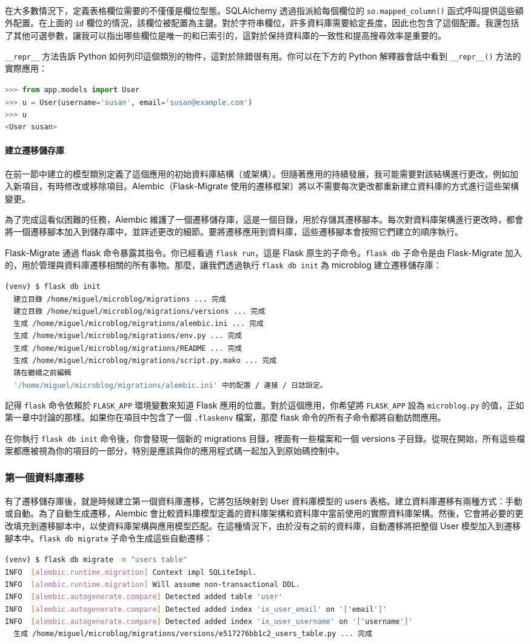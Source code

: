 在大多數情況下，定義表格欄位需要的不僅僅是欄位型態。SQLAlchemy 透過指派給每個欄位的 `so.mapped_column()` 函式呼叫提供這些額外配置。在上面的 `id` 欄位的情況，該欄位被配置為主鍵。對於字符串欄位，許多資料庫需要給定長度，因此也包含了這個配置。我還包括了其他可選參數，讓我可以指出哪些欄位是唯一的和已索引的，這對於保持資料庫的一致性和提高搜尋效率是重要的。

`__repr__` 方法告訴 Python 如何列印這個類別的物件，這對於除錯很有用。你可以在下方的 Python 解釋器會話中看到 `__repr__()` 方法的實際應用：

```python
>>> from app.models import User
>>> u = User(username='susan', email='susan@example.com')
>>> u
<User susan>
```

#### 建立遷移儲存庫

在前一節中建立的模型類別定義了這個應用的初始資料庫結構（或架構）。但隨著應用的持續發展，我可能需要對該結構進行更改，例如加入新項目，有時修改或移除項目。Alembic（Flask-Migrate 使用的遷移框架）將以不需要每次更改都重新建立資料庫的方式進行這些架構變更。

為了完成這看似困難的任務，Alembic 維護了一個遷移儲存庫，這是一個目錄，用於存儲其遷移腳本。每次對資料庫架構進行更改時，都會將一個遷移腳本加入到儲存庫中，並詳述更改的細節。要將遷移應用到資料庫，這些遷移腳本會按照它們建立的順序執行。

Flask-Migrate 通過 flask 命令暴露其指令。你已經看過 `flask run`，這是 Flask 原生的子命令。`flask db` 子命令是由 Flask-Migrate 加入的，用於管理與資料庫遷移相關的所有事物。那麼，讓我們透過執行 `flask db init` 為 microblog 建立遷移儲存庫：

```bash
(venv) $ flask db init
  建立目錄 /home/miguel/microblog/migrations ... 完成
  建立目錄 /home/miguel/microblog/migrations/versions ... 完成
  生成 /home/miguel/microblog/migrations/alembic.ini ... 完成
  生成 /home/miguel/microblog/migrations/env.py ... 完成
  生成 /home/miguel/microblog/migrations/README ... 完成
  生成 /home/miguel/microblog/migrations/script.py.mako ... 完成
  請在繼續之前編輯
  '/home/miguel/microblog/migrations/alembic.ini' 中的配置 / 連接 / 日誌設定。
```

記得 `flask` 命令依賴於 `FLASK_APP` 環境變數來知道 Flask 應用的位置。對於這個應用，你希望將 `FLASK_APP` 設為 `microblog.py` 的值，正如第一章中討論的那樣。如果你在項目中包含了一個 `.flaskenv` 檔案，那麼 flask 命令的所有子命令都將自動訪問應用。

在你執行 `flask db init` 命令後，你會發現一個新的 migrations 目錄，裡面有一些檔案和一個 versions 子目錄。從現在開始，所有這些檔案都應被視為你的項目的一部分，特別是應該與你的應用程式碼一起加入到原始碼控制中。

### 第一個資料庫遷移

有了遷移儲存庫後，就是時候建立第一個資料庫遷移，它將包括映射到 User 資料庫模型的 users 表格。建立資料庫遷移有兩種方式：手動或自動。為了自動生成遷移，Alembic 會比較資料庫模型定義的資料庫架構和資料庫中當前使用的實際資料庫架構。然後，它會將必要的更改填充到遷移腳本中，以使資料庫架構與應用模型匹配。在這種情況下，由於沒有之前的資料庫，自動遷移將把整個 User 模型加入到遷移腳本中。`flask db migrate` 子命令生成這些自動遷移：

```bash
(venv) $ flask db migrate -m "users table"
INFO  [alembic.runtime.migration] Context impl SQLiteImpl.
INFO  [alembic.runtime.migration] Will assume non-transactional DDL.
INFO  [alembic.autogenerate.compare] Detected added table 'user'
INFO  [alembic.autogenerate.compare] Detected added index 'ix_user_email' on '['email']'
INFO  [alembic.autogenerate.compare] Detected added index 'ix_user_username' on '['username']'
  生成 /home/miguel/microblog/migrations/versions/e517276bb1c2_users_table.py ... 完成
```

